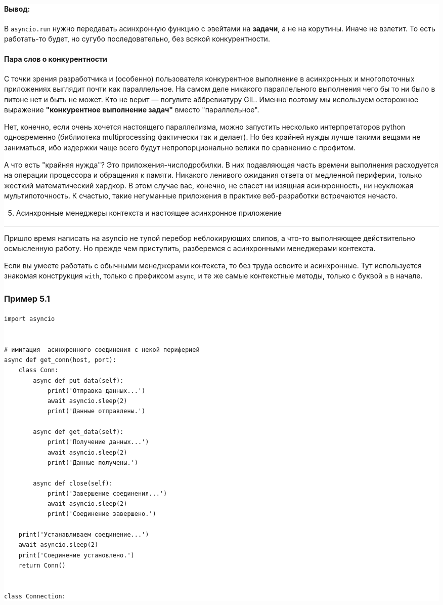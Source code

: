 #### Вывод:

В `asyncio.run` нужно передавать асинхронную функцию с эвейтами на **задачи**, а не на корутины. Иначе не взлетит. То есть работать-то будет, но сугубо последовательно, без всякой конкурентности.

#### Пара слов о конкурентности

С точки зрения разработчика и (особенно) пользователя конкурентное выполнение в асинхронных и многопоточных приложениях выглядит почти как параллельное. На самом деле никакого параллельного выполнения чего бы то ни было в питоне нет и быть не может. Кто не верит — погулите аббревиатуру GIL. Именно поэтому мы используем осторожное выражение **"конкурентное выполнение задач"** вместо "параллельное".

Нет, конечно, если очень хочется настоящего параллелизма, можно запустить несколько интерпретаторов python одновременно (библиотека multiprocessing фактически так и делает). Но без крайней нужды лучше такими вещами не заниматься, ибо издержки чаще всего будут непропорционально велики по сравнению с профитом.

А что есть "крайняя нужда"? Это приложения-числодробилки. В них подавляющая часть времени выполнения расходуется на операции процессора и обращения к памяти. Никакого ленивого ожидания ответа от медленной периферии, только жесткий математический хардкор. В этом случае вас, конечно, не спасет ни изящная асинхронность, ни неуклюжая мультипоточность. К счастью, такие негуманные приложения в практике веб-разработки встречаются нечасто.

5. Асинхронные менеджеры контекста и настоящее асинхронное приложение
---------------------------------------------------------------------

Пришло время написать на asyncio не тупой перебор неблокирующих слипов, а что-то выполняющее действительно осмысленную работу. Но прежде чем приступить, разберемся с асинхронными менеджерами контекста.

Если вы умеете работать с обычными менеджерами контекста, то без труда освоите и асинхронные. Тут используется знакомая конструкция `with`, только с префиксом `async`, и те же самые контекстные методы, только с буквой `a` в начале.

### Пример 5.1


```
import asyncio


# имитация  асинхронного соединения с некой периферией
async def get_conn(host, port):
    class Conn:
        async def put_data(self):
            print('Отправка данных...')
            await asyncio.sleep(2)
            print('Данные отправлены.')

        async def get_data(self):
            print('Получение данных...')
            await asyncio.sleep(2)
            print('Данные получены.')

        async def close(self):
            print('Завершение соединения...')
            await asyncio.sleep(2)
            print('Соединение завершено.')

    print('Устанавливаем соединение...')
    await asyncio.sleep(2)
    print('Соединение установлено.')
    return Conn()


class Connection:
```